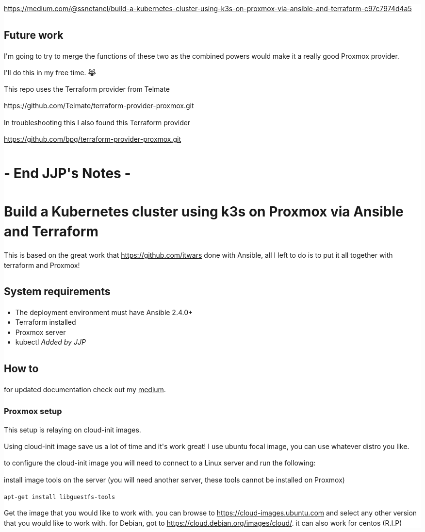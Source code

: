 https://medium.com/@ssnetanel/build-a-kubernetes-cluster-using-k3s-on-proxmox-via-ansible-and-terraform-c97c7974d4a5

## Future work
I'm going to try to merge the functions of these two as the combined powers would make it a really good Proxmox provider.

I'll do this in my free time. :joy_cat:

This repo uses the Terraform provider from Telmate

https://github.com/Telmate/terraform-provider-proxmox.git

In troubleshooting this I also found this Terraform provider

https://github.com/bpg/terraform-provider-proxmox.git

# - End JJP's Notes -
# Build a Kubernetes cluster using k3s on Proxmox via Ansible and Terraform

This is based on the great work that <https://github.com/itwars> done with Ansible, all I left to do is to put it all together with terraform and Proxmox!

## System requirements

* The deployment environment must have Ansible 2.4.0+
* Terraform installed
* Proxmox server
* kubectl  _Added by JJP_

## How to
for updated documentation check out my [medium](https://medium.com/@ssnetanel/build-a-kubernetes-cluster-using-k3s-on-proxmox-via-ansible-and-terraform-c97c7974d4a5).

### Proxmox setup

This setup is relaying on cloud-init images.

Using cloud-init image save us a lot of time and it's work great!
I use ubuntu focal image, you can use whatever distro you like.

to configure the cloud-init image you will need to connect to a Linux server and run the following:

install image tools on the server (you will need another server, these tools cannot be installed on Proxmox)

```bash
apt-get install libguestfs-tools
```

Get the image that you would like to work with.
you can browse to <https://cloud-images.ubuntu.com> and select any other version that you would like to work with.
for Debian, got to <https://cloud.debian.org/images/cloud/>.
it can also work for centos (R.I.P)
